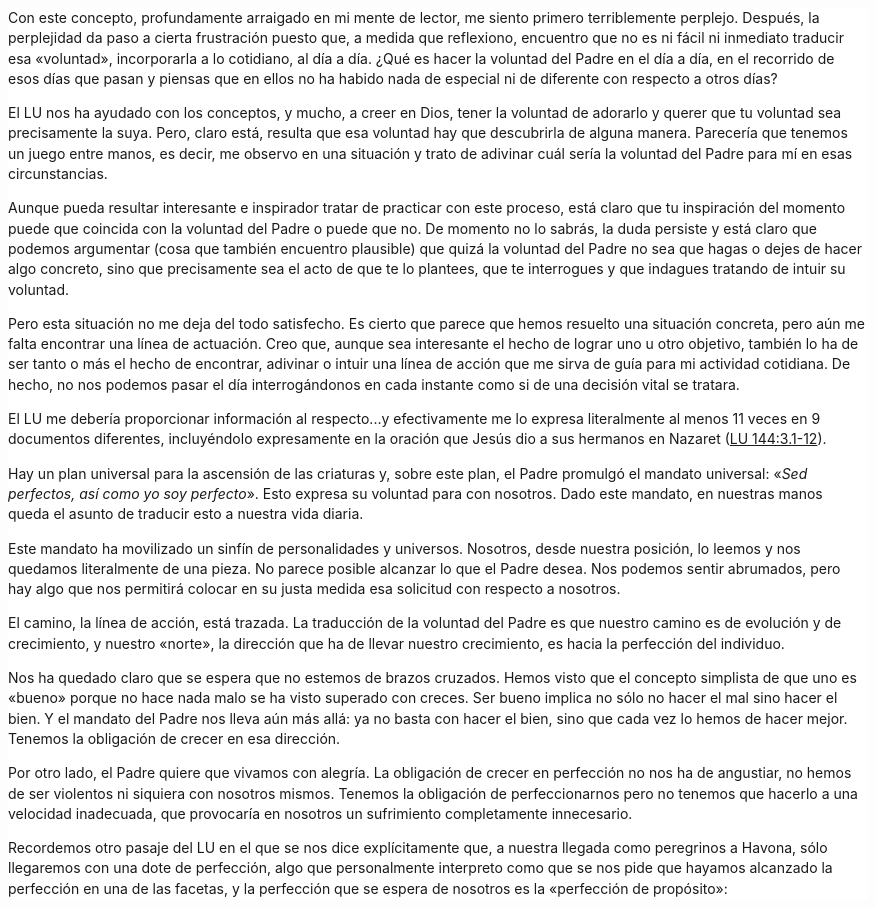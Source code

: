 Con este concepto, profundamente arraigado en mi mente de lector, me siento primero terriblemente perplejo. Después, la perplejidad da paso a cierta frustración puesto que, a medida que reflexiono, encuentro que no es ni fácil ni inmediato traducir esa «voluntad», incorporarla a lo cotidiano, al día a día. ¿Qué es hacer la voluntad del Padre en el día a día, en el recorrido de esos días que pasan y piensas que en ellos no ha habido nada de especial ni de diferente con respecto a otros días?

El LU nos ha ayudado con los conceptos, y mucho, a creer en Dios, tener la voluntad de adorarlo y querer que tu voluntad sea precisamente la suya. Pero, claro está, resulta que esa voluntad hay que descubrirla de alguna manera. Parecería que tenemos un juego entre manos, es decir, me observo en una situación y trato de adivinar cuál sería la voluntad del Padre para mí en esas circunstancias.

Aunque pueda resultar interesante e inspirador tratar de practicar con este proceso, está claro que tu inspiración del momento puede que coincida con la voluntad del Padre o puede que no. De momento no lo sabrás, la duda persiste y está claro que podemos argumentar (cosa que también encuentro plausible) que quizá la voluntad del Padre no sea que hagas o dejes de hacer algo concreto, sino que precisamente sea el acto de que te lo plantees, que te interrogues y que indagues tratando de intuir su voluntad. 

Pero esta situación no me deja del todo satisfecho. Es cierto que parece que hemos resuelto una situación concreta, pero aún me falta encontrar una línea de actuación. Creo que, aunque sea interesante el hecho de lograr uno u otro objetivo, también lo ha de ser tanto o más el hecho de encontrar, adivinar o intuir una línea de acción que me sirva de guía para mi actividad cotidiana. De hecho, no nos podemos pasar el día interrogándonos en cada instante como si de una decisión vital se tratara.

El LU me debería proporcionar información al respecto...y efectivamente me lo expresa literalmente al menos 11 veces en 9 documentos diferentes, incluyéndolo expresamente en la oración que Jesús dio a sus hermanos en Nazaret ([LU 144:3.1-12](/es/The_Urantia_Book/144#p3_1)).

Hay un plan universal para la ascensión de las criaturas y, sobre este plan, el Padre promulgó el mandato universal: «_Sed perfectos, así como yo soy perfecto_». Esto expresa su voluntad para con nosotros. Dado este mandato, en nuestras manos queda el asunto de traducir esto a nuestra vida diaria.

Este mandato ha movilizado un sinfín de personalidades y universos. Nosotros, desde nuestra posición, lo leemos y nos quedamos literalmente de una pieza. No parece posible alcanzar lo que el Padre desea. Nos podemos sentir abrumados, pero hay algo que nos permitirá colocar en su justa medida esa solicitud con respecto a nosotros.

El camino, la línea de acción, está trazada. La traducción de la voluntad del Padre es que nuestro camino es de evolución y de crecimiento, y nuestro «norte», la dirección que ha de llevar nuestro crecimiento, es hacia la perfección del individuo.

Nos ha quedado claro que se espera que no estemos de brazos cruzados. Hemos visto que el concepto simplista de que uno es «bueno» porque no hace nada malo se ha visto superado con creces. Ser bueno implica no sólo no hacer el mal sino hacer el bien. Y el mandato del Padre nos lleva aún más allá: ya no basta con hacer el bien, sino que cada vez lo hemos de hacer mejor. Tenemos la obligación de crecer en esa dirección.

Por otro lado, el Padre quiere que vivamos con alegría. La obligación de crecer en perfección no nos ha de angustiar, no hemos de ser violentos ni siquiera con nosotros mismos. Tenemos la obligación de perfeccionarnos pero no tenemos que hacerlo a una velocidad inadecuada, que provocaría en nosotros un sufrimiento completamente innecesario.

Recordemos otro pasaje del LU en el que se nos dice explícitamente que, a nuestra llegada como peregrinos a Havona, sólo llegaremos con una dote de perfección, algo que personalmente interpreto como que se nos pide que hayamos alcanzado la perfección en una de las facetas, y la perfección que se espera de nosotros es la «perfección de propósito»:
